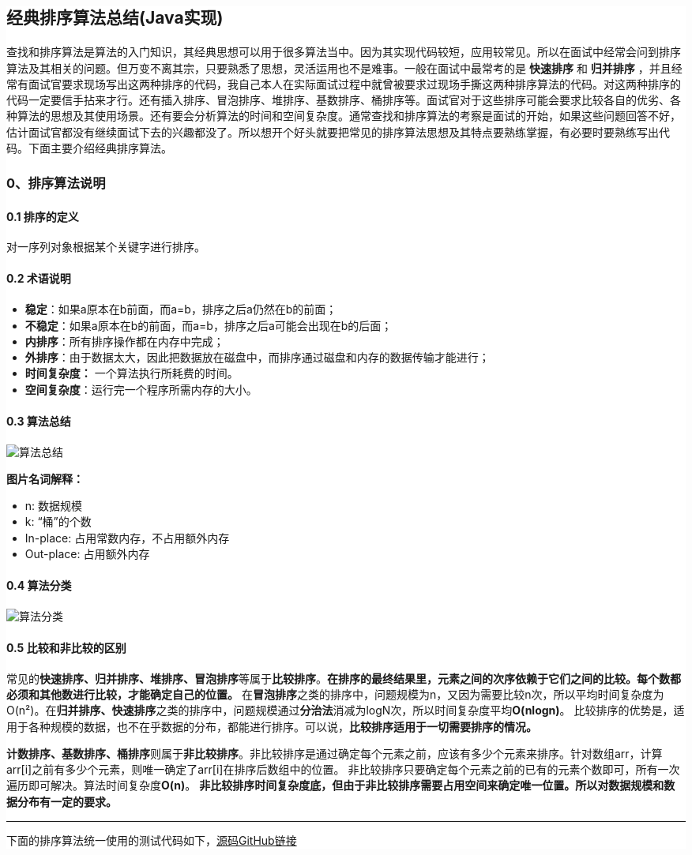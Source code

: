 ## 经典排序算法总结(Java实现)

查找和排序算法是算法的入门知识，其经典思想可以用于很多算法当中。因为其实现代码较短，应用较常见。所以在面试中经常会问到排序算法及其相关的问题。但万变不离其宗，只要熟悉了思想，灵活运用也不是难事。一般在面试中最常考的是 **快速排序** 和 **归并排序** ，并且经常有面试官要求现场写出这两种排序的代码，我自己本人在实际面试过程中就曾被要求过现场手撕这两种排序算法的代码。对这两种排序的代码一定要信手拈来才行。还有插入排序、冒泡排序、堆排序、基数排序、桶排序等。面试官对于这些排序可能会要求比较各自的优劣、各种算法的思想及其使用场景。还有要会分析算法的时间和空间复杂度。通常查找和排序算法的考察是面试的开始，如果这些问题回答不好，估计面试官都没有继续面试下去的兴趣都没了。所以想开个好头就要把常见的排序算法思想及其特点要熟练掌握，有必要时要熟练写出代码。下面主要介绍经典排序算法。

### 0、排序算法说明

#### 0.1 **排序的定义**

对一序列对象根据某个关键字进行排序。

#### 0.2 术语说明

- **稳定**：如果a原本在b前面，而a=b，排序之后a仍然在b的前面；
- **不稳定**：如果a原本在b的前面，而a=b，排序之后a可能会出现在b的后面；
- **内排序**：所有排序操作都在内存中完成；
- **外排序**：由于数据太大，因此把数据放在磁盘中，而排序通过磁盘和内存的数据传输才能进行；
- **时间复杂度：** 一个算法执行所耗费的时间。
- **空间复杂度**：运行完一个程序所需内存的大小。

#### 0.3 算法总结

![算法总结](https://raw.githubusercontent.com/JourWon/image/master/史上最全经典排序算法总结(Java实现)/算法总结.jpg)

**图片名词解释：**

- n: 数据规模
- k: “桶”的个数
- In-place: 占用常数内存，不占用额外内存
- Out-place: 占用额外内存

#### 0.4 算法分类

![算法分类](https://raw.githubusercontent.com/JourWon/image/master/史上最全经典排序算法总结(Java实现)/算法分类.jpg)

#### 0.5 比较和非比较的区别

常见的**快速排序、归并排序、堆排序、冒泡排序**等属于**比较排序**。**在排序的最终结果里，元素之间的次序依赖于它们之间的比较。每个数都必须和其他数进行比较，才能确定自己的位置。**
在**冒泡排序**之类的排序中，问题规模为n，又因为需要比较n次，所以平均时间复杂度为O(n²)。在**归并排序、快速排序**之类的排序中，问题规模通过**分治法**消减为logN次，所以时间复杂度平均**O(nlogn)**。
比较排序的优势是，适用于各种规模的数据，也不在乎数据的分布，都能进行排序。可以说，**比较排序适用于一切需要排序的情况。**

**计数排序、基数排序、桶排序**则属于**非比较排序**。非比较排序是通过确定每个元素之前，应该有多少个元素来排序。针对数组arr，计算arr[i]之前有多少个元素，则唯一确定了arr[i]在排序后数组中的位置。
非比较排序只要确定每个元素之前的已有的元素个数即可，所有一次遍历即可解决。算法时间复杂度**O(n)**。
**非比较排序时间复杂度底，但由于非比较排序需要占用空间来确定唯一位置。所以对数据规模和数据分布有一定的要求。**

------

 

下面的排序算法统一使用的测试代码如下，[源码GitHub链接](https://github.com/JourWon/sort-algorithm)
